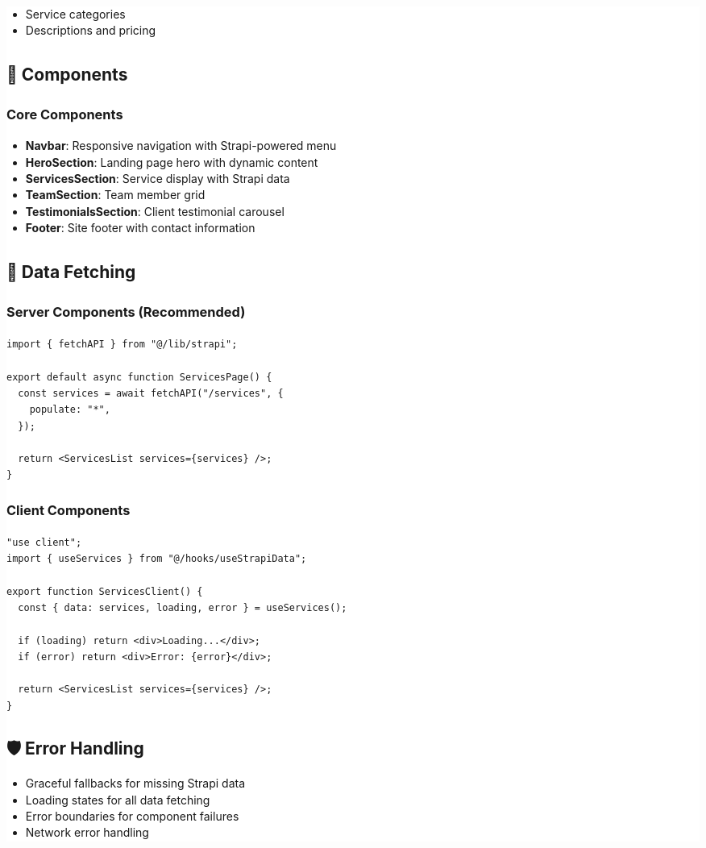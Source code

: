 - Service categories
- Descriptions and pricing

## 🎨 Components

### Core Components

- **Navbar**: Responsive navigation with Strapi-powered menu
- **HeroSection**: Landing page hero with dynamic content
- **ServicesSection**: Service display with Strapi data
- **TeamSection**: Team member grid
- **TestimonialsSection**: Client testimonial carousel
- **Footer**: Site footer with contact information

## 🔄 Data Fetching

### Server Components (Recommended)

```tsx
import { fetchAPI } from "@/lib/strapi";

export default async function ServicesPage() {
  const services = await fetchAPI("/services", {
    populate: "*",
  });

  return <ServicesList services={services} />;
}
```

### Client Components

```tsx
"use client";
import { useServices } from "@/hooks/useStrapiData";

export function ServicesClient() {
  const { data: services, loading, error } = useServices();

  if (loading) return <div>Loading...</div>;
  if (error) return <div>Error: {error}</div>;

  return <ServicesList services={services} />;
}
```

## 🛡️ Error Handling

- Graceful fallbacks for missing Strapi data
- Loading states for all data fetching
- Error boundaries for component failures
- Network error handling
